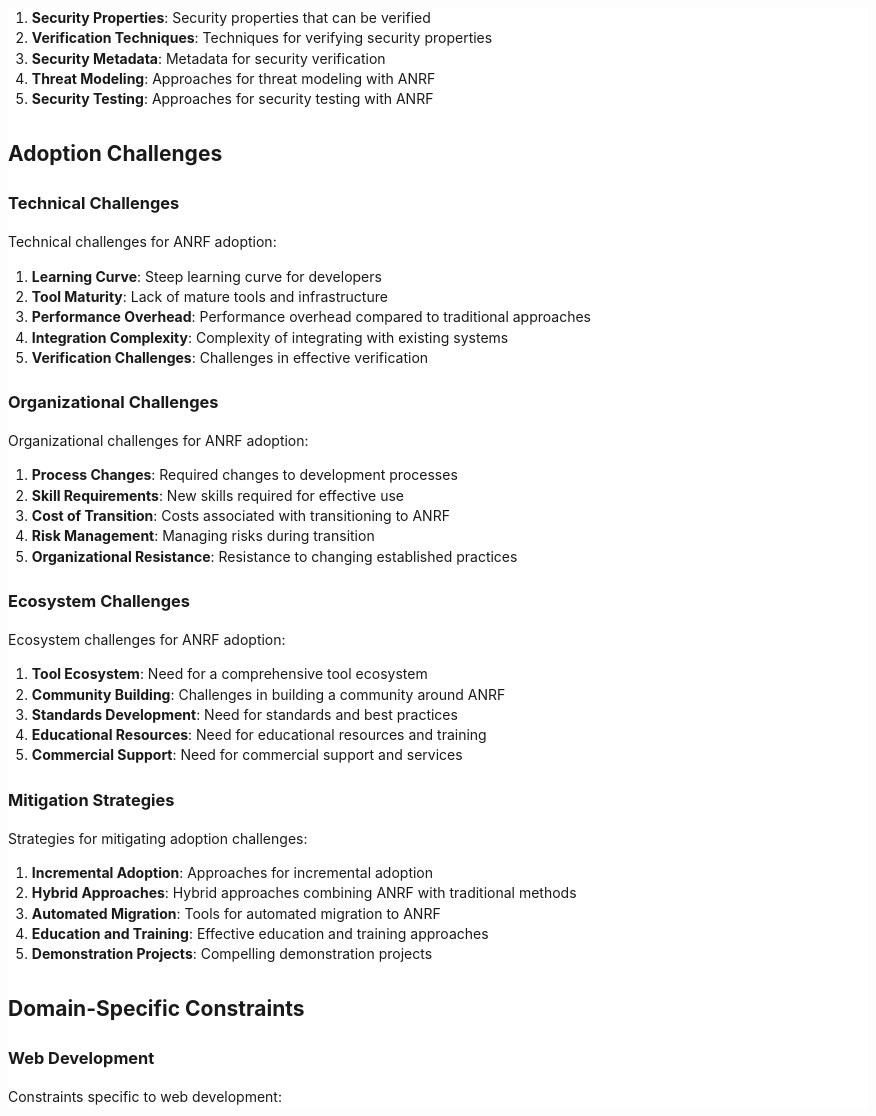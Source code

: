 1. **Security Properties**: Security properties that can be verified
2. **Verification Techniques**: Techniques for verifying security properties
3. **Security Metadata**: Metadata for security verification
4. **Threat Modeling**: Approaches for threat modeling with ANRF
5. **Security Testing**: Approaches for security testing with ANRF

## Adoption Challenges

### Technical Challenges

Technical challenges for ANRF adoption:

1. **Learning Curve**: Steep learning curve for developers
2. **Tool Maturity**: Lack of mature tools and infrastructure
3. **Performance Overhead**: Performance overhead compared to traditional approaches
4. **Integration Complexity**: Complexity of integrating with existing systems
5. **Verification Challenges**: Challenges in effective verification

### Organizational Challenges

Organizational challenges for ANRF adoption:

1. **Process Changes**: Required changes to development processes
2. **Skill Requirements**: New skills required for effective use
3. **Cost of Transition**: Costs associated with transitioning to ANRF
4. **Risk Management**: Managing risks during transition
5. **Organizational Resistance**: Resistance to changing established practices

### Ecosystem Challenges

Ecosystem challenges for ANRF adoption:

1. **Tool Ecosystem**: Need for a comprehensive tool ecosystem
2. **Community Building**: Challenges in building a community around ANRF
3. **Standards Development**: Need for standards and best practices
4. **Educational Resources**: Need for educational resources and training
5. **Commercial Support**: Need for commercial support and services

### Mitigation Strategies

Strategies for mitigating adoption challenges:

1. **Incremental Adoption**: Approaches for incremental adoption
2. **Hybrid Approaches**: Hybrid approaches combining ANRF with traditional methods
3. **Automated Migration**: Tools for automated migration to ANRF
4. **Education and Training**: Effective education and training approaches
5. **Demonstration Projects**: Compelling demonstration projects

## Domain-Specific Constraints

### Web Development

Constraints specific to web development:
